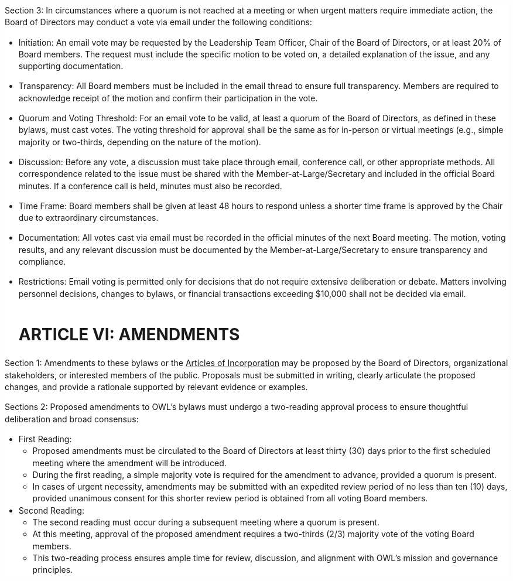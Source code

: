 Section 3: In circumstances where a quorum is not reached at a meeting or when urgent matters require immediate action, the Board of Directors may conduct a vote via email under the following conditions:

* Initiation: An email vote may be requested by the Leadership Team Officer, Chair of the Board of Directors, or at least 20% of Board members. The request must include the specific motion to be voted on, a detailed explanation of the issue, and any supporting documentation.  
* Transparency: All Board members must be included in the email thread to ensure full transparency. Members are required to acknowledge receipt of the motion and confirm their participation in the vote.  
* Quorum and Voting Threshold: For an email vote to be valid, at least a quorum of the Board of Directors, as defined in these bylaws, must cast votes. The voting threshold for approval shall be the same as for in-person or virtual meetings (e.g., simple majority or two-thirds, depending on the nature of the motion).  
* Discussion: Before any vote, a discussion must take place through email, conference call, or other appropriate methods. All correspondence related to the issue must be shared with the Member-at-Large/Secretary and included in the official Board minutes. If a conference call is held, minutes must also be recorded.  
* Time Frame: Board members shall be given at least 48 hours to respond unless a shorter time frame is approved by the Chair due to extraordinary circumstances.  
* Documentation: All votes cast via email must be recorded in the official minutes of the next Board meeting. The motion, voting results, and any relevant discussion must be documented by the Member-at-Large/Secretary to ensure transparency and compliance.  
* Restrictions: Email voting is permitted only for decisions that do not require extensive deliberation or debate. Matters involving personnel decisions, changes to bylaws, or financial transactions exceeding $10,000 shall not be decided via email.

  # **ARTICLE VI: AMENDMENTS**

Section 1: Amendments to these bylaws or the [Articles of Incorporation](https://drive.google.com/file/d/1s16Nb7oyS-YnHuIm4_MsuT0vQifaIKMO/view?usp=sharing) may be proposed by the Board of Directors, organizational stakeholders, or interested members of the public. Proposals must be submitted in writing, clearly articulate the proposed changes, and provide a rationale supported by relevant evidence or examples.

Sections 2: Proposed amendments to OWL’s bylaws must undergo a two-reading approval process to ensure thoughtful deliberation and broad consensus:

* First Reading:  
  * Proposed amendments must be circulated to the Board of Directors at least thirty (30) days prior to the first scheduled meeting where the amendment will be introduced.  
  * During the first reading, a simple majority vote is required for the amendment to advance, provided a quorum is present.  
  * In cases of urgent necessity, amendments may be submitted with an expedited review period of no less than ten (10) days, provided unanimous consent for this shorter review period is obtained from all voting Board members.  
* Second Reading:  
  * The second reading must occur during a subsequent meeting where a quorum is present.  
  * At this meeting, approval of the proposed amendment requires a two-thirds (2/3) majority vote of the voting Board members.  
  * This two-reading process ensures ample time for review, discussion, and alignment with OWL’s mission and governance principles.

